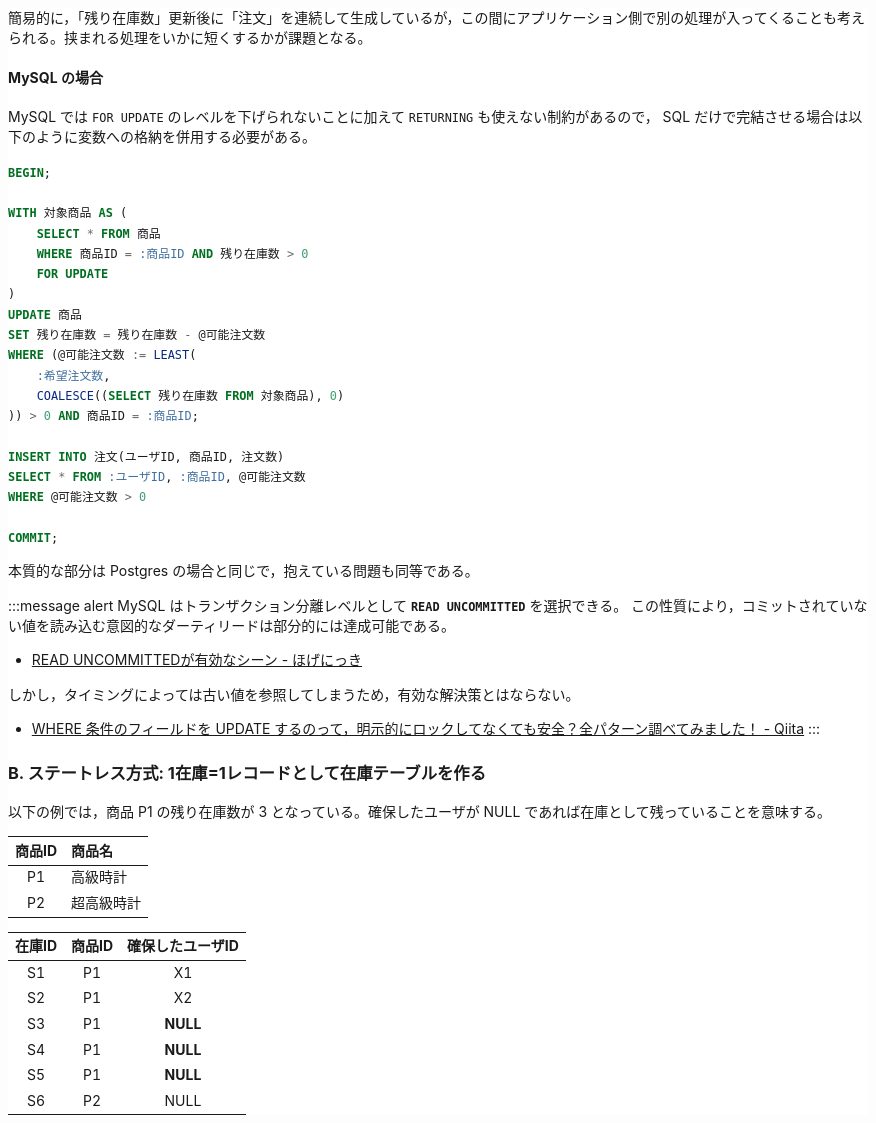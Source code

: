 簡易的に，「残り在庫数」更新後に「注文」を連続して生成しているが，この間にアプリケーション側で別の処理が入ってくることも考えられる。挟まれる処理をいかに短くするかが課題となる。

#### MySQL の場合

MySQL では `FOR UPDATE` のレベルを下げられないことに加えて `RETURNING` も使えない制約があるので， SQL だけで完結させる場合は以下のように変数への格納を併用する必要がある。

```sql
BEGIN;

WITH 対象商品 AS (
    SELECT * FROM 商品
    WHERE 商品ID = :商品ID AND 残り在庫数 > 0
    FOR UPDATE
)
UPDATE 商品
SET 残り在庫数 = 残り在庫数 - @可能注文数
WHERE (@可能注文数 := LEAST(
    :希望注文数,
    COALESCE((SELECT 残り在庫数 FROM 対象商品), 0)
)) > 0 AND 商品ID = :商品ID;

INSERT INTO 注文(ユーザID, 商品ID, 注文数)
SELECT * FROM :ユーザID, :商品ID, @可能注文数
WHERE @可能注文数 > 0

COMMIT;
```

本質的な部分は Postgres の場合と同じで，抱えている問題も同等である。

:::message alert
MySQL はトランザクション分離レベルとして **`READ UNCOMMITTED`** を選択できる。 この性質により，コミットされていない値を読み込む意図的なダーティリードは部分的には達成可能である。

- [READ UNCOMMITTEDが有効なシーン - ほげにっき](https://hogedigo.hatenablog.jp/entry/20090429/1240985095)

しかし，タイミングによっては古い値を参照してしまうため，有効な解決策とはならない。

- [WHERE 条件のフィールドを UPDATE するのって，明示的にロックしてなくても安全？全パターン調べてみました！ - Qiita](https://qiita.com/mpyw/items/14925c499b689a0cbc59)
:::

### B. ステートレス方式: 1在庫=1レコードとして在庫テーブルを作る

以下の例では，商品 P1 の残り在庫数が 3 となっている。確保したユーザが NULL であれば在庫として残っていることを意味する。

| 商品ID | 商品名   |
|:----:|:------|
|  P1  | 高級時計  |
|  P2  | 超高級時計 |

| 在庫ID | 商品ID | 確保したユーザID |
|:----:|:----:|:---------:|
|  S1  |  P1  |    X1     |
|  S2  |  P1  |    X2     |
|  S3  |  P1  | **NULL**  |
|  S4  |  P1  | **NULL**  |
|  S5  |  P1  | **NULL**  |
|  S6  |  P2  |   NULL    |
